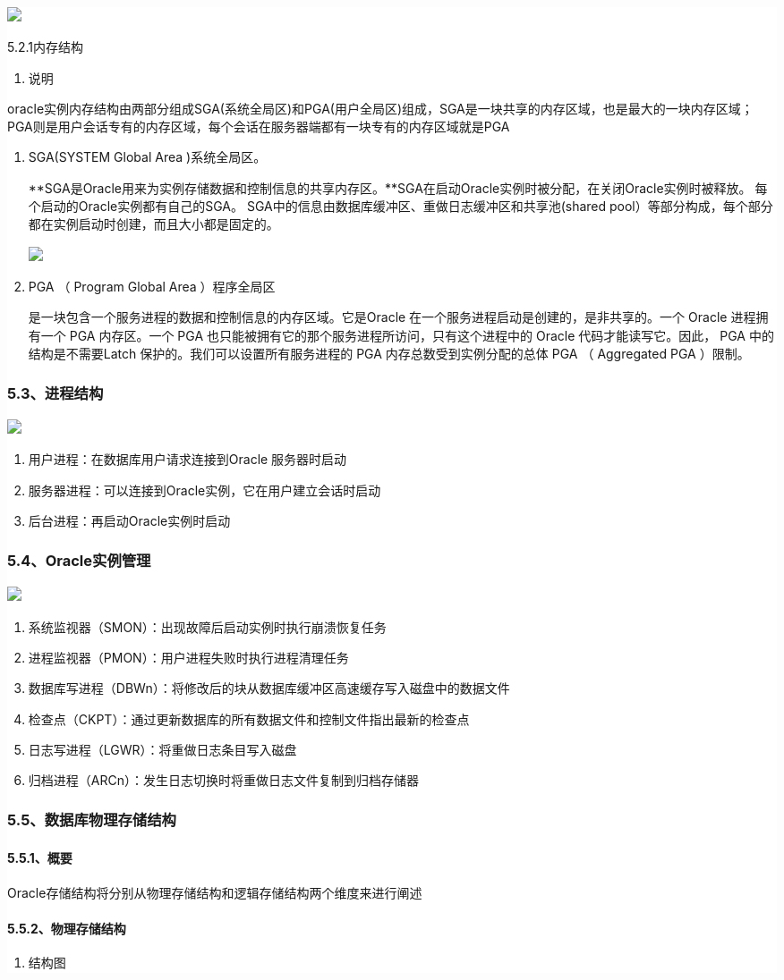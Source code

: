 ![](http://opzv089nq.bkt.clouddn.com/17-7-29/26620472.jpg)

5.2.1内存结构

1. 说明

​oracle实例内存结构由两部分组成SGA\(系统全局区\)和PGA\(用户全局区\)组成，SGA是一块共享的内存区域，也是最大的一块内存区域；PGA则是用户会话专有的内存区域，每个会话在服务器端都有一块专有的内存区域就是PGA

1. SGA\(SYSTEM Global Area \)系统全局区。

   **SGA是Oracle用来为实例存储数据和控制信息的共享内存区。**SGA在启动Oracle实例时被分配，在关闭Oracle实例时被释放。 每个启动的Oracle实例都有自己的SGA。 SGA中的信息由数据库缓冲区、重做日志缓冲区和共享池\(shared pool）等部分构成，每个部分都在实例启动时创建，而且大小都是固定的。

   ![](http://opzv089nq.bkt.clouddn.com/17-7-29/75440067.jpg)

2. PGA （ Program Global Area ）程序全局区

   是一块包含一个服务进程的数据和控制信息的内存区域。它是Oracle 在一个服务进程启动是创建的，是非共享的。一个 Oracle 进程拥有一个 PGA 内存区。一个 PGA 也只能被拥有它的那个服务进程所访问，只有这个进程中的 Oracle 代码才能读写它。因此， PGA 中的结构是不需要Latch 保护的。我们可以设置所有服务进程的 PGA 内存总数受到实例分配的总体 PGA （ Aggregated PGA ）限制。

### 5.3、进程结构

![](http://opzv089nq.bkt.clouddn.com/17-7-29/33733664.jpg)

1. 用户进程：在数据库用户请求连接到Oracle 服务器时启动

2. 服务器进程：可以连接到Oracle实例，它在用户建立会话时启动

3. 后台进程：再启动Oracle实例时启动

### 5.4、Oracle实例管理

![](http://opzv089nq.bkt.clouddn.com/17-7-29/22610090.jpg)

1. 系统监视器（SMON）：出现故障后启动实例时执行崩溃恢复任务

2. 进程监视器（PMON）：用户进程失败时执行进程清理任务

3. 数据库写进程（DBWn）：将修改后的块从数据库缓冲区高速缓存写入磁盘中的数据文件

4. 检查点（CKPT）：通过更新数据库的所有数据文件和控制文件指出最新的检查点

5. 日志写进程（LGWR）：将重做日志条目写入磁盘

6. 归档进程（ARCn）：发生日志切换时将重做日志文件复制到归档存储器

### 5.5、数据库物理存储结构

#### 5.5.1、概要

​ Oracle存储结构将分别从物理存储结构和逻辑存储结构两个维度来进行阐述

#### 5.5.2、物理存储结构

1. 结构图
